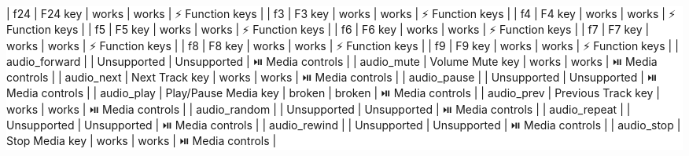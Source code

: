 | f24               | F24 key                                                                                                                                                                                                                                                | works        | works        | ⚡️ Function keys   | 
| f3                | F3 key                                                                                                                                                                                                                                                 | works        | works        | ⚡️ Function keys   | 
| f4                | F4 key                                                                                                                                                                                                                                                 | works        | works        | ⚡️ Function keys   | 
| f5                | F5 key                                                                                                                                                                                                                                                 | works        | works        | ⚡️ Function keys   | 
| f6                | F6 key                                                                                                                                                                                                                                                 | works        | works        | ⚡️ Function keys   | 
| f7                | F7 key                                                                                                                                                                                                                                                 | works        | works        | ⚡️ Function keys   | 
| f8                | F8 key                                                                                                                                                                                                                                                 | works        | works        | ⚡️ Function keys   | 
| f9                | F9 key                                                                                                                                                                                                                                                 | works        | works        | ⚡️ Function keys   | 
| audio_forward     |                                                                                                                                                                                                                                                        | Unsupported  | Unsupported  | ⏯️ Media controls  | 
| audio_mute        | Volume Mute key                                                                                                                                                                                                                                        | works        | works        | ⏯️ Media controls  | 
| audio_next        | Next Track key                                                                                                                                                                                                                                         | works        | works        | ⏯️ Media controls  | 
| audio_pause       |                                                                                                                                                                                                                                                        | Unsupported  | Unsupported  | ⏯️ Media controls  | 
| audio_play        | Play/Pause Media key                                                                                                                                                                                                                                   | broken       | broken       | ⏯️ Media controls  | 
| audio_prev        | Previous Track key                                                                                                                                                                                                                                     | works        | works        | ⏯️ Media controls  | 
| audio_random      |                                                                                                                                                                                                                                                        | Unsupported  | Unsupported  | ⏯️ Media controls  | 
| audio_repeat      |                                                                                                                                                                                                                                                        | Unsupported  | Unsupported  | ⏯️ Media controls  | 
| audio_rewind      |                                                                                                                                                                                                                                                        | Unsupported  | Unsupported  | ⏯️ Media controls  | 
| audio_stop        | Stop Media key                                                                                                                                                                                                                                         | works        | works        | ⏯️ Media controls  | 
